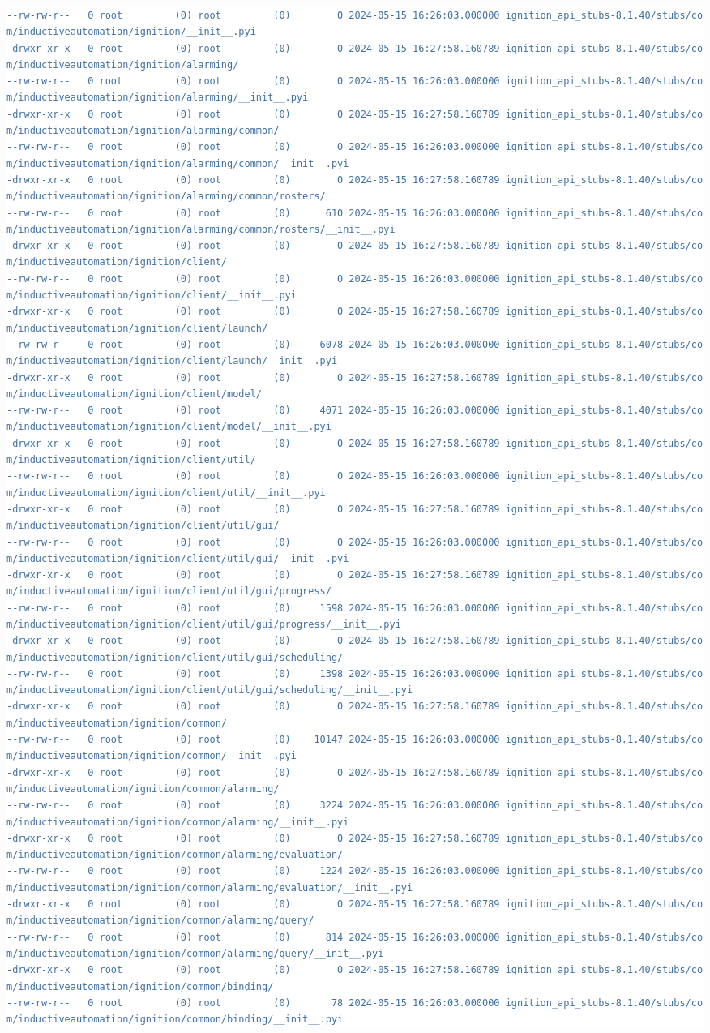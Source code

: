 ```diff
--rw-rw-r--   0 root         (0) root         (0)        0 2024-05-15 16:26:03.000000 ignition_api_stubs-8.1.40/stubs/com/inductiveautomation/ignition/__init__.pyi
-drwxr-xr-x   0 root         (0) root         (0)        0 2024-05-15 16:27:58.160789 ignition_api_stubs-8.1.40/stubs/com/inductiveautomation/ignition/alarming/
--rw-rw-r--   0 root         (0) root         (0)        0 2024-05-15 16:26:03.000000 ignition_api_stubs-8.1.40/stubs/com/inductiveautomation/ignition/alarming/__init__.pyi
-drwxr-xr-x   0 root         (0) root         (0)        0 2024-05-15 16:27:58.160789 ignition_api_stubs-8.1.40/stubs/com/inductiveautomation/ignition/alarming/common/
--rw-rw-r--   0 root         (0) root         (0)        0 2024-05-15 16:26:03.000000 ignition_api_stubs-8.1.40/stubs/com/inductiveautomation/ignition/alarming/common/__init__.pyi
-drwxr-xr-x   0 root         (0) root         (0)        0 2024-05-15 16:27:58.160789 ignition_api_stubs-8.1.40/stubs/com/inductiveautomation/ignition/alarming/common/rosters/
--rw-rw-r--   0 root         (0) root         (0)      610 2024-05-15 16:26:03.000000 ignition_api_stubs-8.1.40/stubs/com/inductiveautomation/ignition/alarming/common/rosters/__init__.pyi
-drwxr-xr-x   0 root         (0) root         (0)        0 2024-05-15 16:27:58.160789 ignition_api_stubs-8.1.40/stubs/com/inductiveautomation/ignition/client/
--rw-rw-r--   0 root         (0) root         (0)        0 2024-05-15 16:26:03.000000 ignition_api_stubs-8.1.40/stubs/com/inductiveautomation/ignition/client/__init__.pyi
-drwxr-xr-x   0 root         (0) root         (0)        0 2024-05-15 16:27:58.160789 ignition_api_stubs-8.1.40/stubs/com/inductiveautomation/ignition/client/launch/
--rw-rw-r--   0 root         (0) root         (0)     6078 2024-05-15 16:26:03.000000 ignition_api_stubs-8.1.40/stubs/com/inductiveautomation/ignition/client/launch/__init__.pyi
-drwxr-xr-x   0 root         (0) root         (0)        0 2024-05-15 16:27:58.160789 ignition_api_stubs-8.1.40/stubs/com/inductiveautomation/ignition/client/model/
--rw-rw-r--   0 root         (0) root         (0)     4071 2024-05-15 16:26:03.000000 ignition_api_stubs-8.1.40/stubs/com/inductiveautomation/ignition/client/model/__init__.pyi
-drwxr-xr-x   0 root         (0) root         (0)        0 2024-05-15 16:27:58.160789 ignition_api_stubs-8.1.40/stubs/com/inductiveautomation/ignition/client/util/
--rw-rw-r--   0 root         (0) root         (0)        0 2024-05-15 16:26:03.000000 ignition_api_stubs-8.1.40/stubs/com/inductiveautomation/ignition/client/util/__init__.pyi
-drwxr-xr-x   0 root         (0) root         (0)        0 2024-05-15 16:27:58.160789 ignition_api_stubs-8.1.40/stubs/com/inductiveautomation/ignition/client/util/gui/
--rw-rw-r--   0 root         (0) root         (0)        0 2024-05-15 16:26:03.000000 ignition_api_stubs-8.1.40/stubs/com/inductiveautomation/ignition/client/util/gui/__init__.pyi
-drwxr-xr-x   0 root         (0) root         (0)        0 2024-05-15 16:27:58.160789 ignition_api_stubs-8.1.40/stubs/com/inductiveautomation/ignition/client/util/gui/progress/
--rw-rw-r--   0 root         (0) root         (0)     1598 2024-05-15 16:26:03.000000 ignition_api_stubs-8.1.40/stubs/com/inductiveautomation/ignition/client/util/gui/progress/__init__.pyi
-drwxr-xr-x   0 root         (0) root         (0)        0 2024-05-15 16:27:58.160789 ignition_api_stubs-8.1.40/stubs/com/inductiveautomation/ignition/client/util/gui/scheduling/
--rw-rw-r--   0 root         (0) root         (0)     1398 2024-05-15 16:26:03.000000 ignition_api_stubs-8.1.40/stubs/com/inductiveautomation/ignition/client/util/gui/scheduling/__init__.pyi
-drwxr-xr-x   0 root         (0) root         (0)        0 2024-05-15 16:27:58.160789 ignition_api_stubs-8.1.40/stubs/com/inductiveautomation/ignition/common/
--rw-rw-r--   0 root         (0) root         (0)    10147 2024-05-15 16:26:03.000000 ignition_api_stubs-8.1.40/stubs/com/inductiveautomation/ignition/common/__init__.pyi
-drwxr-xr-x   0 root         (0) root         (0)        0 2024-05-15 16:27:58.160789 ignition_api_stubs-8.1.40/stubs/com/inductiveautomation/ignition/common/alarming/
--rw-rw-r--   0 root         (0) root         (0)     3224 2024-05-15 16:26:03.000000 ignition_api_stubs-8.1.40/stubs/com/inductiveautomation/ignition/common/alarming/__init__.pyi
-drwxr-xr-x   0 root         (0) root         (0)        0 2024-05-15 16:27:58.160789 ignition_api_stubs-8.1.40/stubs/com/inductiveautomation/ignition/common/alarming/evaluation/
--rw-rw-r--   0 root         (0) root         (0)     1224 2024-05-15 16:26:03.000000 ignition_api_stubs-8.1.40/stubs/com/inductiveautomation/ignition/common/alarming/evaluation/__init__.pyi
-drwxr-xr-x   0 root         (0) root         (0)        0 2024-05-15 16:27:58.160789 ignition_api_stubs-8.1.40/stubs/com/inductiveautomation/ignition/common/alarming/query/
--rw-rw-r--   0 root         (0) root         (0)      814 2024-05-15 16:26:03.000000 ignition_api_stubs-8.1.40/stubs/com/inductiveautomation/ignition/common/alarming/query/__init__.pyi
-drwxr-xr-x   0 root         (0) root         (0)        0 2024-05-15 16:27:58.160789 ignition_api_stubs-8.1.40/stubs/com/inductiveautomation/ignition/common/binding/
--rw-rw-r--   0 root         (0) root         (0)       78 2024-05-15 16:26:03.000000 ignition_api_stubs-8.1.40/stubs/com/inductiveautomation/ignition/common/binding/__init__.pyi
```